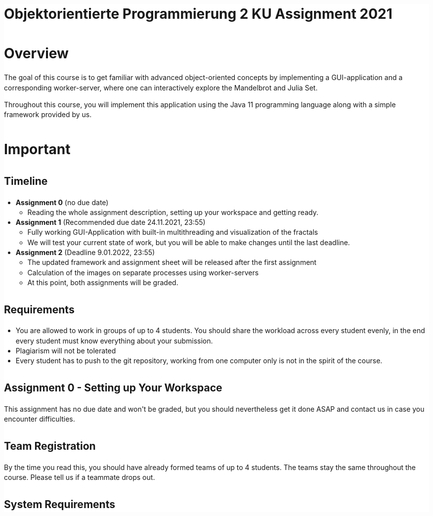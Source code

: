 # Objektorientierte Programmierung 2 KU Assignment 2021

# Overview

The goal of this course is to get familiar with advanced object-oriented concepts by implementing a GUI-application and
a corresponding worker-server, where one can interactively explore the Mandelbrot and Julia Set.

Throughout this course, you will implement this application using the Java 11 programming language along with a simple
framework provided by us.

# Important

## Timeline

* **Assignment 0** (no due date)
    * Reading the whole assignment description, setting up your workspace and getting ready.
* **Assignment 1** (Recommended due date 24.11.2021, 23:55)
    * Fully working GUI-Application with built-in multithreading and visualization of the fractals
    * We will test your current state of work, but you will be able to make changes until the last deadline.
* **Assignment 2** (Deadline 9.01.2022, 23:55)
    * The updated framework and assignment sheet will be released after the first assignment
    * Calculation of the images on separate processes using worker-servers
    * At this point, both assignments will be graded.

## Requirements

* You are allowed to work in groups of up to 4 students. You should share the workload across every student evenly, in the end every student must know everything about your submission.
* Plagiarism will not be tolerated
* Every student has to push to the git repository, working from one computer only is not in the spirit of the course.

## Assignment 0 - Setting up Your Workspace

This assignment has no due date and won't be graded, but you should nevertheless get it done ASAP and contact us in case
you encounter difficulties.

## Team Registration

By the time you read this, you should have already formed teams of up to 4 students. The teams stay the same throughout the course. Please tell us if a teammate drops out.

## System Requirements
